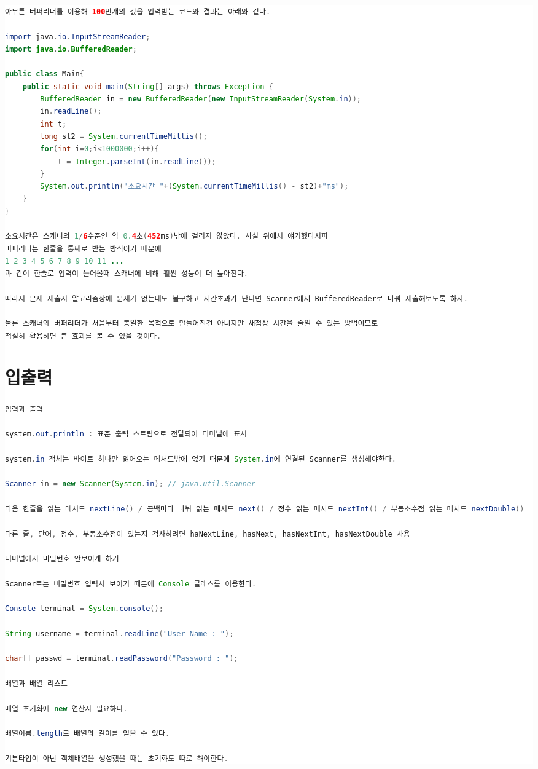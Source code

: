 ```java
아무튼 버퍼리더를 이용해 100만개의 값을 입력받는 코드와 결과는 아래와 같다.

import java.io.InputStreamReader;
import java.io.BufferedReader;

public class Main{
	public static void main(String[] args) throws Exception {
		BufferedReader in = new BufferedReader(new InputStreamReader(System.in));
		in.readLine();
		int t;
		long st2 = System.currentTimeMillis();
		for(int i=0;i<1000000;i++){
			t = Integer.parseInt(in.readLine());
		}
		System.out.println("소요시간 "+(System.currentTimeMillis() - st2)+"ms");
	}
}

소요시간은 스캐너의 1/6수준인 약 0.4초(452ms)밖에 걸리지 않았다. 사실 위에서 얘기했다시피 
버퍼리더는 한줄을 통째로 받는 방식이기 때문에
1 2 3 4 5 6 7 8 9 10 11 ...
과 같이 한줄로 입력이 들어올때 스캐너에 비해 훨씬 성능이 더 높아진다.

따라서 문제 제출시 알고리즘상에 문제가 없는데도 불구하고 시간초과가 난다면 Scanner에서 BufferedReader로 바꿔 제출해보도록 하자.

물론 스캐너와 버퍼리더가 처음부터 동일한 목적으로 만들어진건 아니지만 채점상 시간을 줄일 수 있는 방법이므로 
적절히 활용하면 큰 효과를 볼 수 있을 것이다.
```


# 입출력
```java
입력과 출력

system.out.println : 표준 출력 스트림으로 전달되어 터미널에 표시

system.in 객체는 바이트 하나만 읽어오는 메서드밖에 없기 때문에 System.in에 연결된 Scanner를 생성해야한다.

Scanner in = new Scanner(System.in); // java.util.Scanner

다음 한줄을 읽는 메서드 nextLine() / 공백마다 나눠 읽는 메서드 next() / 정수 읽는 메서드 nextInt() / 부동소수점 읽는 메서드 nextDouble()

다른 줄, 단어, 정수, 부동소수점이 있는지 검사하려면 haNextLine, hasNext, hasNextInt, hasNextDouble 사용

터미널에서 비밀번호 안보이게 하기

Scanner로는 비밀번호 입력시 보이기 때문에 Console 클래스를 이용한다.

Console terminal = System.console();

String username = terminal.readLine("User Name : ");

char[] passwd = terminal.readPassword("Password : ");

배열과 배열 리스트

배열 초기화에 new 연산자 필요하다.

배열이름.length로 배열의 길이를 얻을 수 있다.

기본타입이 아닌 객체배열을 생성했을 때는 초기화도 따로 해야한다.

```